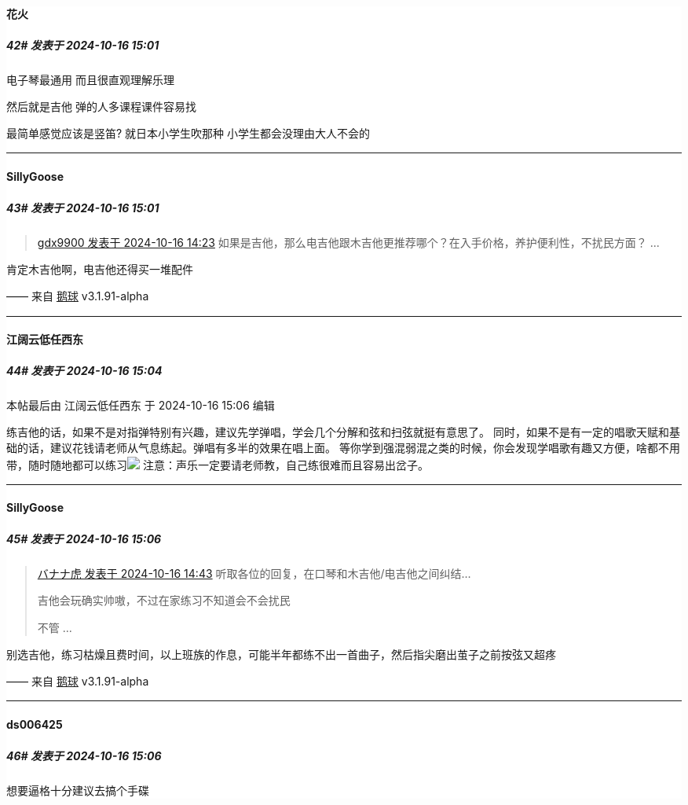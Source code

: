 ####  花火  
##### 42#       发表于 2024-10-16 15:01

电子琴最通用 而且很直观理解乐理

然后就是吉他 弹的人多课程课件容易找

最简单感觉应该是竖笛? 就日本小学生吹那种 小学生都会没理由大人不会的

*****

####  SillyGoose  
##### 43#       发表于 2024-10-16 15:01

<blockquote><a href="httphttps://bbs.saraba1st.com/2b/forum.php?mod=redirect&amp;goto=findpost&amp;pid=66464758&amp;ptid=2203371" target="_blank">gdx9900 发表于 2024-10-16 14:23</a>
如果是吉他，那么电吉他跟木吉他更推荐哪个？在入手价格，养护便利性，不扰民方面？ ...</blockquote>
肯定木吉他啊，电吉他还得买一堆配件

—— 来自 [鹅球](https://www.pgyer.com/xfPejhuq) v3.1.91-alpha


*****

####  江阔云低任西东  
##### 44#       发表于 2024-10-16 15:04

 本帖最后由 江阔云低任西东 于 2024-10-16 15:06 编辑 

练吉他的话，如果不是对指弹特别有兴趣，建议先学弹唱，学会几个分解和弦和扫弦就挺有意思了。
同时，如果不是有一定的唱歌天赋和基础的话，建议花钱请老师从气息练起。弹唱有多半的效果在唱上面。
等你学到强混弱混之类的时候，你会发现学唱歌有趣又方便，啥都不用带，随时随地都可以练习<img src="https://static.saraba1st.com/image/smiley/face2017/057.png" referrerpolicy="no-referrer">
注意：声乐一定要请老师教，自己练很难而且容易出岔子。

*****

####  SillyGoose  
##### 45#       发表于 2024-10-16 15:06

<blockquote><a href="httphttps://bbs.saraba1st.com/2b/forum.php?mod=redirect&amp;goto=findpost&amp;pid=66464909&amp;ptid=2203371" target="_blank">バナナ虎 发表于 2024-10-16 14:43</a>
听取各位的回复，在口琴和木吉他/电吉他之间纠结…

吉他会玩确实帅嗷，不过在家练习不知道会不会扰民

不管 ...</blockquote>
别选吉他，练习枯燥且费时间，以上班族的作息，可能半年都练不出一首曲子，然后指尖磨出茧子之前按弦又超疼

—— 来自 [鹅球](https://www.pgyer.com/xfPejhuq) v3.1.91-alpha

*****

####  ds006425  
##### 46#       发表于 2024-10-16 15:06

想要逼格十分建议去搞个手碟
